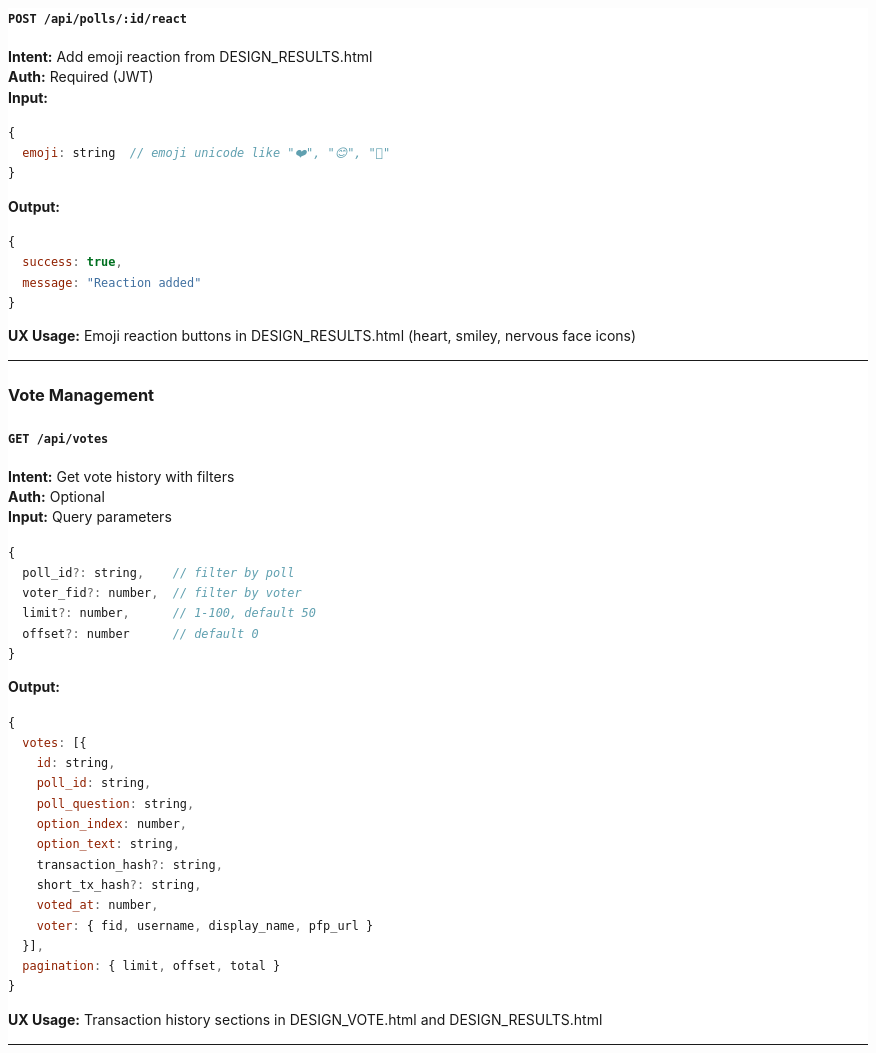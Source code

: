 
#### `POST /api/polls/:id/react`
**Intent:** Add emoji reaction from DESIGN_RESULTS.html  
**Auth:** Required (JWT)  
**Input:**
```javascript
{
  emoji: string  // emoji unicode like "❤️", "😊", "😬"
}
```
**Output:**
```javascript
{
  success: true,
  message: "Reaction added"
}
```
**UX Usage:** Emoji reaction buttons in DESIGN_RESULTS.html (heart, smiley, nervous face icons)

---

### **Vote Management**

#### `GET /api/votes`
**Intent:** Get vote history with filters  
**Auth:** Optional  
**Input:** Query parameters
```javascript
{
  poll_id?: string,    // filter by poll
  voter_fid?: number,  // filter by voter
  limit?: number,      // 1-100, default 50
  offset?: number      // default 0
}
```
**Output:**
```javascript
{
  votes: [{
    id: string,
    poll_id: string,
    poll_question: string,
    option_index: number,
    option_text: string,
    transaction_hash?: string,
    short_tx_hash?: string,
    voted_at: number,
    voter: { fid, username, display_name, pfp_url }
  }],
  pagination: { limit, offset, total }
}
```
**UX Usage:** Transaction history sections in DESIGN_VOTE.html and DESIGN_RESULTS.html

---